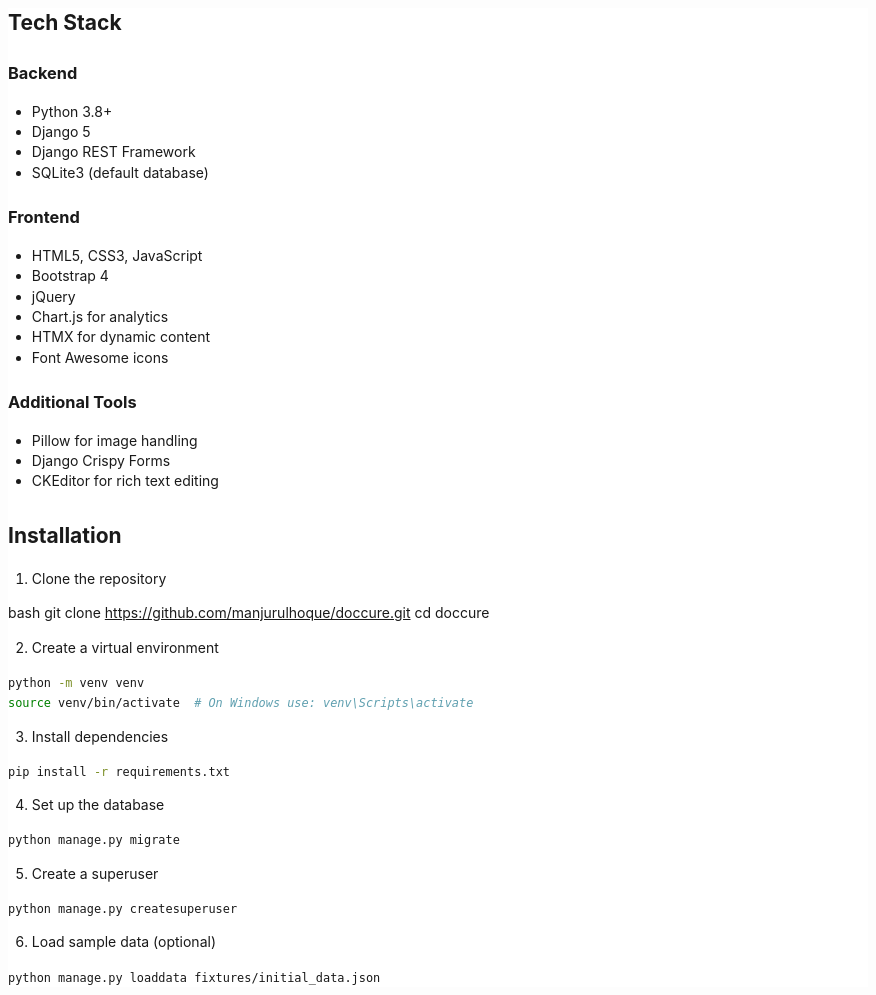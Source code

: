 ## Tech Stack

### Backend
- Python 3.8+
- Django 5
- Django REST Framework
- SQLite3 (default database)

### Frontend
- HTML5, CSS3, JavaScript
- Bootstrap 4
- jQuery
- Chart.js for analytics
- HTMX for dynamic content
- Font Awesome icons

### Additional Tools
- Pillow for image handling
- Django Crispy Forms
- CKEditor for rich text editing

## Installation

1. Clone the repository

bash
git clone https://github.com/manjurulhoque/doccure.git
cd doccure

2. Create a virtual environment
```bash
python -m venv venv
source venv/bin/activate  # On Windows use: venv\Scripts\activate
```

3. Install dependencies
```bash
pip install -r requirements.txt
```

4. Set up the database
```bash
python manage.py migrate
```

5. Create a superuser
```bash
python manage.py createsuperuser
```

6. Load sample data (optional)
```bash
python manage.py loaddata fixtures/initial_data.json
```
